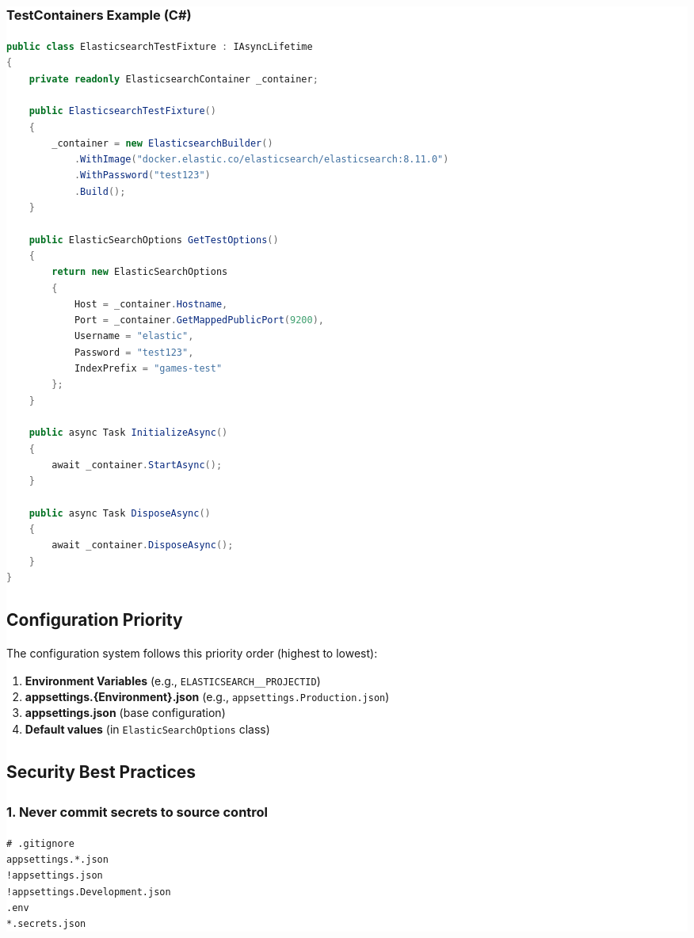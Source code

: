 ### TestContainers Example (C#)
```csharp
public class ElasticsearchTestFixture : IAsyncLifetime
{
    private readonly ElasticsearchContainer _container;

    public ElasticsearchTestFixture()
    {
        _container = new ElasticsearchBuilder()
            .WithImage("docker.elastic.co/elasticsearch/elasticsearch:8.11.0")
            .WithPassword("test123")
            .Build();
    }

    public ElasticSearchOptions GetTestOptions()
    {
        return new ElasticSearchOptions
        {
            Host = _container.Hostname,
            Port = _container.GetMappedPublicPort(9200),
            Username = "elastic",
            Password = "test123",
            IndexPrefix = "games-test"
        };
    }

    public async Task InitializeAsync()
    {
        await _container.StartAsync();
    }

    public async Task DisposeAsync()
    {
        await _container.DisposeAsync();
    }
}
```

## Configuration Priority

The configuration system follows this priority order (highest to lowest):

1. **Environment Variables** (e.g., `ELASTICSEARCH__PROJECTID`)
2. **appsettings.{Environment}.json** (e.g., `appsettings.Production.json`)
3. **appsettings.json** (base configuration)
4. **Default values** (in `ElasticSearchOptions` class)

## Security Best Practices

### 1. Never commit secrets to source control
```gitignore
# .gitignore
appsettings.*.json
!appsettings.json
!appsettings.Development.json
.env
*.secrets.json
```
